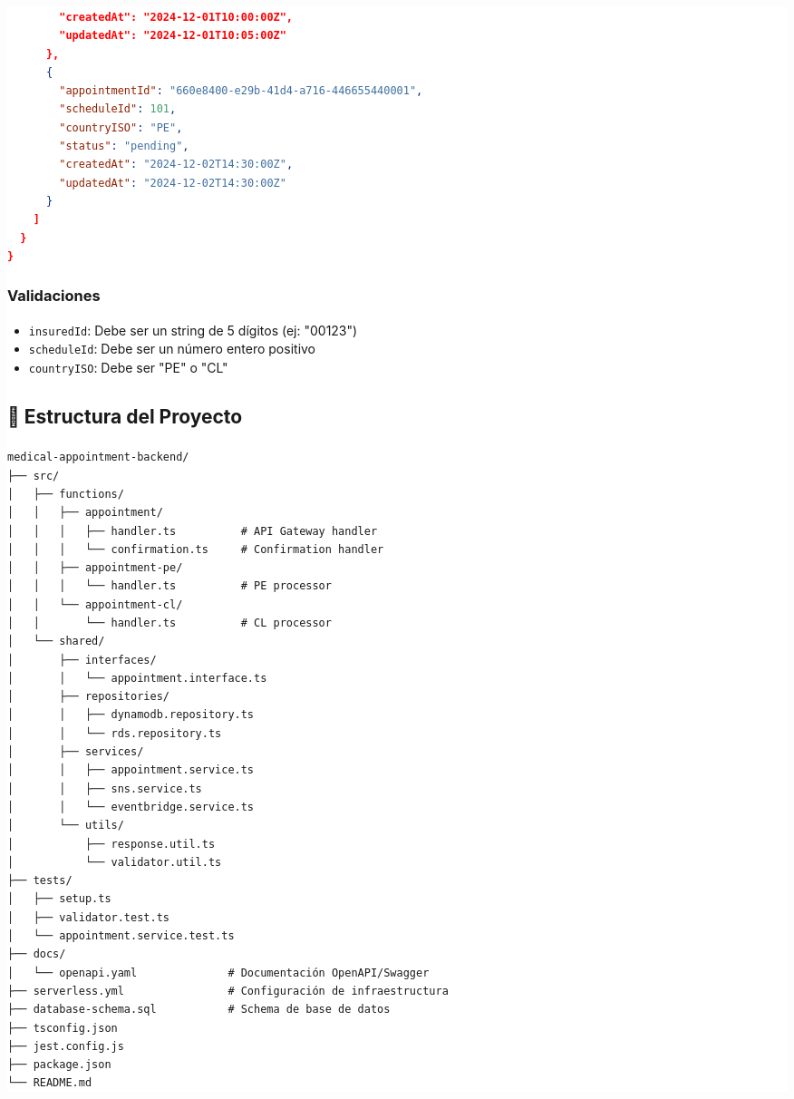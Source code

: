 ```json
        "createdAt": "2024-12-01T10:00:00Z",
        "updatedAt": "2024-12-01T10:05:00Z"
      },
      {
        "appointmentId": "660e8400-e29b-41d4-a716-446655440001",
        "scheduleId": 101,
        "countryISO": "PE",
        "status": "pending",
        "createdAt": "2024-12-02T14:30:00Z",
        "updatedAt": "2024-12-02T14:30:00Z"
      }
    ]
  }
}
```

### Validaciones

- `insuredId`: Debe ser un string de 5 dígitos (ej: "00123")
- `scheduleId`: Debe ser un número entero positivo
- `countryISO`: Debe ser "PE" o "CL"




## 📁 Estructura del Proyecto

```
medical-appointment-backend/
├── src/
│   ├── functions/
│   │   ├── appointment/
│   │   │   ├── handler.ts          # API Gateway handler
│   │   │   └── confirmation.ts     # Confirmation handler
│   │   ├── appointment-pe/
│   │   │   └── handler.ts          # PE processor
│   │   └── appointment-cl/
│   │       └── handler.ts          # CL processor
│   └── shared/
│       ├── interfaces/
│       │   └── appointment.interface.ts
│       ├── repositories/
│       │   ├── dynamodb.repository.ts
│       │   └── rds.repository.ts
│       ├── services/
│       │   ├── appointment.service.ts
│       │   ├── sns.service.ts
│       │   └── eventbridge.service.ts
│       └── utils/
│           ├── response.util.ts
│           └── validator.util.ts
├── tests/
│   ├── setup.ts
│   ├── validator.test.ts
│   └── appointment.service.test.ts
├── docs/
│   └── openapi.yaml              # Documentación OpenAPI/Swagger
├── serverless.yml                # Configuración de infraestructura
├── database-schema.sql           # Schema de base de datos
├── tsconfig.json
├── jest.config.js
├── package.json
└── README.md
```
